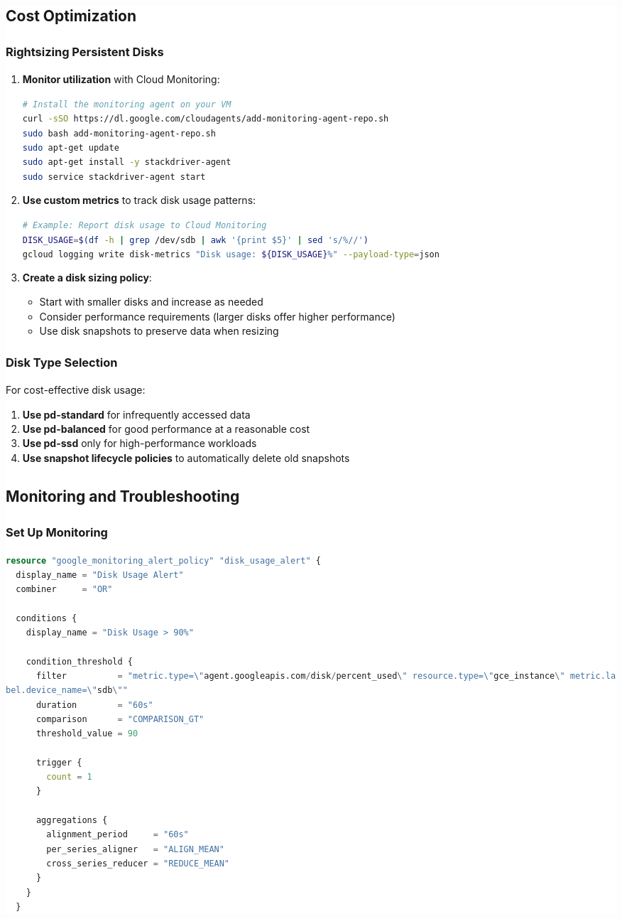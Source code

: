 ## Cost Optimization

### Rightsizing Persistent Disks

1. **Monitor utilization** with Cloud Monitoring:
   ```bash
   # Install the monitoring agent on your VM
   curl -sSO https://dl.google.com/cloudagents/add-monitoring-agent-repo.sh
   sudo bash add-monitoring-agent-repo.sh
   sudo apt-get update
   sudo apt-get install -y stackdriver-agent
   sudo service stackdriver-agent start
   ```

2. **Use custom metrics** to track disk usage patterns:
   ```bash
   # Example: Report disk usage to Cloud Monitoring
   DISK_USAGE=$(df -h | grep /dev/sdb | awk '{print $5}' | sed 's/%//')
   gcloud logging write disk-metrics "Disk usage: ${DISK_USAGE}%" --payload-type=json
   ```

3. **Create a disk sizing policy**:
   - Start with smaller disks and increase as needed
   - Consider performance requirements (larger disks offer higher performance)
   - Use disk snapshots to preserve data when resizing

### Disk Type Selection

For cost-effective disk usage:

1. **Use pd-standard** for infrequently accessed data
2. **Use pd-balanced** for good performance at a reasonable cost
3. **Use pd-ssd** only for high-performance workloads
4. **Use snapshot lifecycle policies** to automatically delete old snapshots

## Monitoring and Troubleshooting

### Set Up Monitoring

```terraform
resource "google_monitoring_alert_policy" "disk_usage_alert" {
  display_name = "Disk Usage Alert"
  combiner     = "OR"
  
  conditions {
    display_name = "Disk Usage > 90%"
    
    condition_threshold {
      filter          = "metric.type=\"agent.googleapis.com/disk/percent_used\" resource.type=\"gce_instance\" metric.label.device_name=\"sdb\""
      duration        = "60s"
      comparison      = "COMPARISON_GT"
      threshold_value = 90
      
      trigger {
        count = 1
      }
      
      aggregations {
        alignment_period     = "60s"
        per_series_aligner   = "ALIGN_MEAN"
        cross_series_reducer = "REDUCE_MEAN"
      }
    }
  }
```